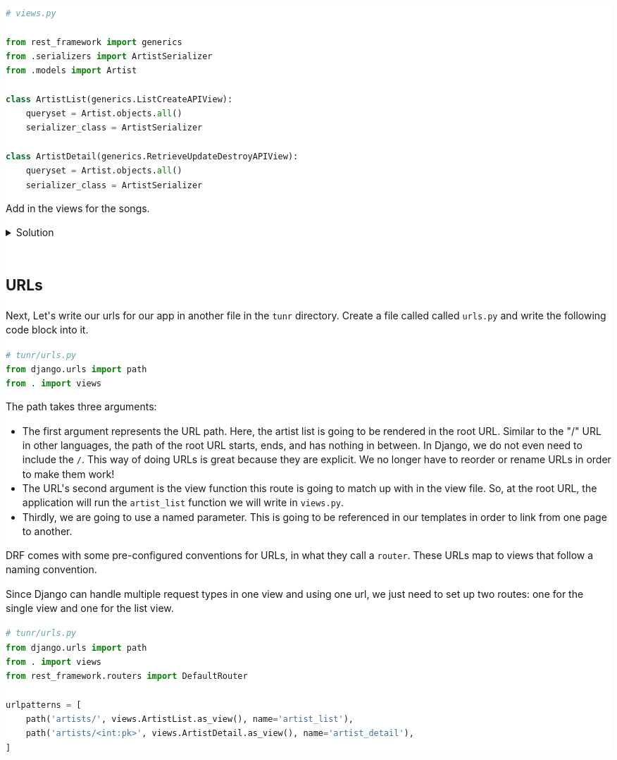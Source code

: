 ```py
# views.py

from rest_framework import generics
from .serializers import ArtistSerializer
from .models import Artist

class ArtistList(generics.ListCreateAPIView):
    queryset = Artist.objects.all()
    serializer_class = ArtistSerializer

class ArtistDetail(generics.RetrieveUpdateDestroyAPIView):
    queryset = Artist.objects.all()
    serializer_class = ArtistSerializer
```

Add in the views for the songs.

<details><summary>Solution</summary></details>
</br>

## URLs


Next, Let's write our urls for our app in another file in the `tunr` directory.
Create a file called called `urls.py` and write the following code block into
it.

```python
# tunr/urls.py
from django.urls import path
from . import views
```

The path takes three arguments:

- The first argument represents the URL path. Here, the artist list is going to be rendered in the root URL. Similar to the "/" URL in other languages, the path of the root URL starts, ends, and has nothing in between. In Django, we do not even need to include the `/`. This way of doing URLs is great because they are explicit. We no longer have to reorder or rename URLs in order to make them work!
- The URL's second argument is the view function this route is going to match up with in the view file. So, at the root URL, the application will run the `artist_list` function we will write in `views.py`.
- Thirdly, we are going to use a named parameter. This is going to be referenced in our templates in order to link from one page to another.

DRF comes with some pre-configured conventions for URLs, in what they call a
`router`. These URLs map to views that follow a naming convention.

Since Django can handle multiple request types in one view and using one url, we
just need to set up two routes: one for the single view and one for the list
view.

```py
# tunr/urls.py
from django.urls import path
from . import views
from rest_framework.routers import DefaultRouter

urlpatterns = [
    path('artists/', views.ArtistList.as_view(), name='artist_list'),
    path('artists/<int:pk>', views.ArtistDetail.as_view(), name='artist_detail'),
]
```
